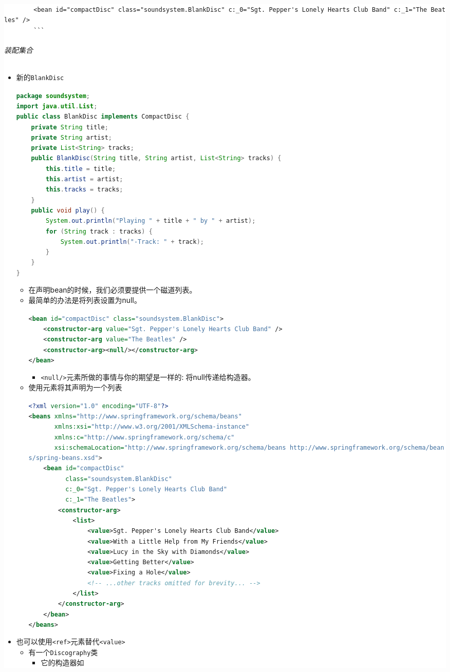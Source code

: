             <bean id="compactDisc" class="soundsystem.BlankDisc" c:_0="Sgt. Pepper's Lonely Hearts Club Band" c:_1="The Beatles" />
            ```

###### 装配集合
* 新的`BlankDisc`
    ```java
    package soundsystem;
    import java.util.List;
    public class BlankDisc implements CompactDisc {
        private String title;
        private String artist;
        private List<String> tracks;
        public BlankDisc(String title, String artist, List<String> tracks) {
            this.title = title;
            this.artist = artist;
            this.tracks = tracks;
        }
        public void play() {
            System.out.println("Playing " + title + " by " + artist);
            for (String track : tracks) {
                System.out.println("-Track: " + track);
            }
        }
    }
    ```
    * 在声明bean的时候，我们必须要提供一个磁道列表。
    * 最简单的办法是将列表设置为null。
        ```xml
        <bean id="compactDisc" class="soundsystem.BlankDisc">
            <constructor-arg value="Sgt. Pepper's Lonely Hearts Club Band" />
            <constructor-arg value="The Beatles" />
            <constructor-arg><null/></constructor-arg>
        </bean>
        ```
        * `<null/>`元素所做的事情与你的期望是一样的: 将null传递给构造器。
    * 使用元素将其声明为一个列表
        ```xml
        <?xml version="1.0" encoding="UTF-8"?>
        <beans xmlns="http://www.springframework.org/schema/beans"
               xmlns:xsi="http://www.w3.org/2001/XMLSchema-instance"
               xmlns:c="http://www.springframework.org/schema/c"
               xsi:schemaLocation="http://www.springframework.org/schema/beans http://www.springframework.org/schema/beans/spring-beans.xsd">
            <bean id="compactDisc" 
                  class="soundsystem.BlankDisc" 
                  c:_0="Sgt. Pepper's Lonely Hearts Club Band" 
                  c:_1="The Beatles">
                <constructor-arg>
                    <list>
                        <value>Sgt. Pepper's Lonely Hearts Club Band</value>
                        <value>With a Little Help from My Friends</value>
                        <value>Lucy in the Sky with Diamonds</value>
                        <value>Getting Better</value>
                        <value>Fixing a Hole</value>
                        <!-- ...other tracks omitted for brevity... -->
                    </list>
                </constructor-arg>
            </bean>
        </beans>
        ```
* 也可以使用`<ref>`元素替代`<value>`
    * 有一个`Discography`类
        * 它的构造器如